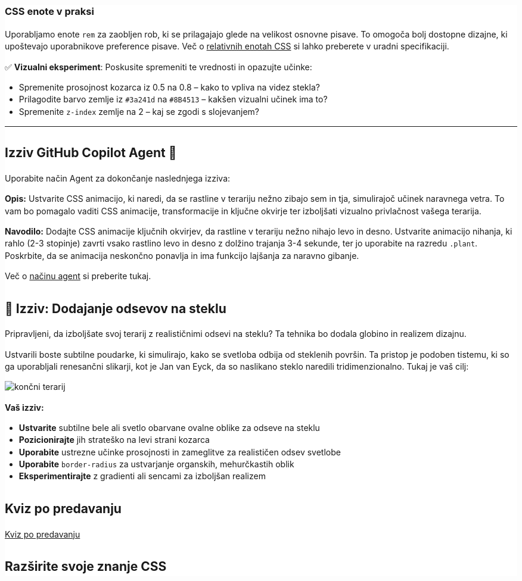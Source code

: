 ### CSS enote v praksi

Uporabljamo enote `rem` za zaobljen rob, ki se prilagajajo glede na velikost osnovne pisave. To omogoča bolj dostopne dizajne, ki upoštevajo uporabnikove preference pisave. Več o [relativnih enotah CSS](https://www.w3.org/TR/css-values-3/#font-relative-lengths) si lahko preberete v uradni specifikaciji.

✅ **Vizualni eksperiment**: Poskusite spremeniti te vrednosti in opazujte učinke:
- Spremenite prosojnost kozarca iz 0.5 na 0.8 – kako to vpliva na videz stekla?
- Prilagodite barvo zemlje iz `#3a241d` na `#8B4513` – kakšen vizualni učinek ima to?
- Spremenite `z-index` zemlje na 2 – kaj se zgodi s slojevanjem?

---

## Izziv GitHub Copilot Agent 🚀

Uporabite način Agent za dokončanje naslednjega izziva:

**Opis:** Ustvarite CSS animacijo, ki naredi, da se rastline v terariju nežno zibajo sem in tja, simulirajoč učinek naravnega vetra. To vam bo pomagalo vaditi CSS animacije, transformacije in ključne okvirje ter izboljšati vizualno privlačnost vašega terarija.

**Navodilo:** Dodajte CSS animacije ključnih okvirjev, da rastline v terariju nežno nihajo levo in desno. Ustvarite animacijo nihanja, ki rahlo (2-3 stopinje) zavrti vsako rastlino levo in desno z dolžino trajanja 3-4 sekunde, ter jo uporabite na razredu `.plant`. Poskrbite, da se animacija neskončno ponavlja in ima funkcijo lajšanja za naravno gibanje.

Več o [načinu agent](https://code.visualstudio.com/blogs/2025/02/24/introducing-copilot-agent-mode) si preberite tukaj.

## 🚀 Izziv: Dodajanje odsevov na steklu

Pripravljeni, da izboljšate svoj terarij z realističnimi odsevi na steklu? Ta tehnika bo dodala globino in realizem dizajnu.

Ustvarili boste subtilne poudarke, ki simulirajo, kako se svetloba odbija od steklenih površin. Ta pristop je podoben tistemu, ki so ga uporabljali renesančni slikarji, kot je Jan van Eyck, da so naslikano steklo naredili tridimenzionalno. Tukaj je vaš cilj:

![končni terarij](../../../../translated_images/terrarium-final.2f07047ffc597d0a06b06cab28a77801a10dd12fdb6c7fc630e9c40665491c53.sl.png)

**Vaš izziv:**
- **Ustvarite** subtilne bele ali svetlo obarvane ovalne oblike za odseve na steklu
- **Pozicionirajte** jih strateško na levi strani kozarca
- **Uporabite** ustrezne učinke prosojnosti in zameglitve za realističen odsev svetlobe
- **Uporabite** `border-radius` za ustvarjanje organskih, mehurčkastih oblik
- **Eksperimentirajte** z gradienti ali sencami za izboljšan realizem

## Kviz po predavanju

[Kviz po predavanju](https://ff-quizzes.netlify.app/web/quiz/18)

## Razširite svoje znanje CSS
